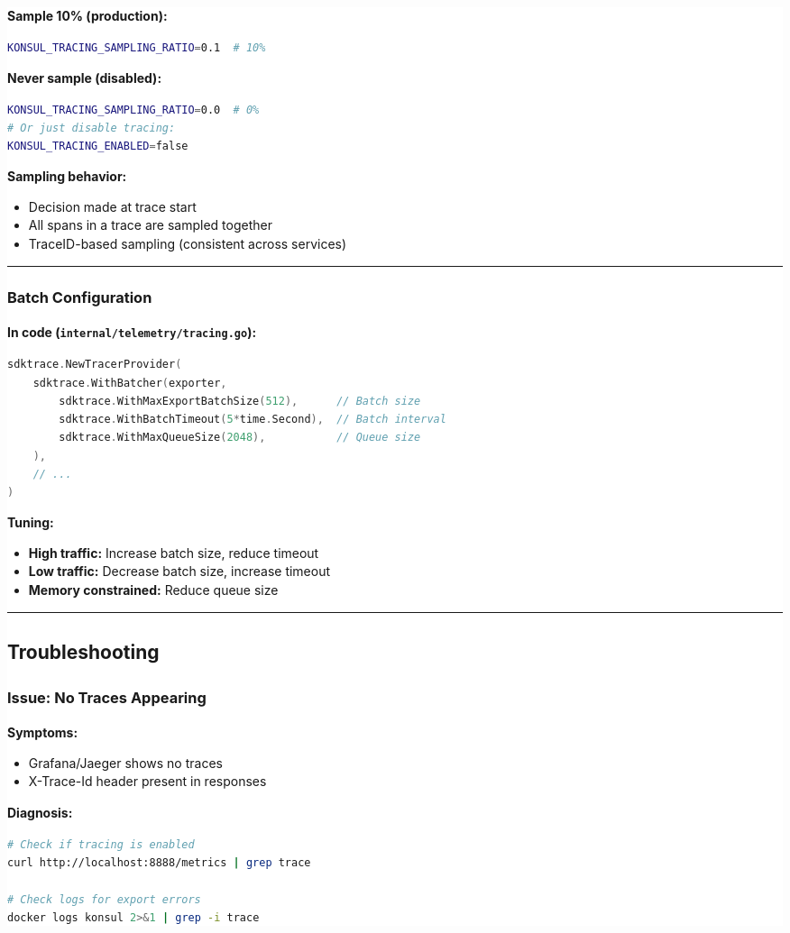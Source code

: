 **Sample 10% (production):**
```bash
KONSUL_TRACING_SAMPLING_RATIO=0.1  # 10%
```

**Never sample (disabled):**
```bash
KONSUL_TRACING_SAMPLING_RATIO=0.0  # 0%
# Or just disable tracing:
KONSUL_TRACING_ENABLED=false
```

**Sampling behavior:**
- Decision made at trace start
- All spans in a trace are sampled together
- TraceID-based sampling (consistent across services)

---

### Batch Configuration

**In code (`internal/telemetry/tracing.go`):**
```go
sdktrace.NewTracerProvider(
    sdktrace.WithBatcher(exporter,
        sdktrace.WithMaxExportBatchSize(512),      // Batch size
        sdktrace.WithBatchTimeout(5*time.Second),  // Batch interval
        sdktrace.WithMaxQueueSize(2048),           // Queue size
    ),
    // ...
)
```

**Tuning:**
- **High traffic:** Increase batch size, reduce timeout
- **Low traffic:** Decrease batch size, increase timeout
- **Memory constrained:** Reduce queue size

---

## Troubleshooting

### Issue: No Traces Appearing

**Symptoms:**
- Grafana/Jaeger shows no traces
- X-Trace-Id header present in responses

**Diagnosis:**
```bash
# Check if tracing is enabled
curl http://localhost:8888/metrics | grep trace

# Check logs for export errors
docker logs konsul 2>&1 | grep -i trace
```
